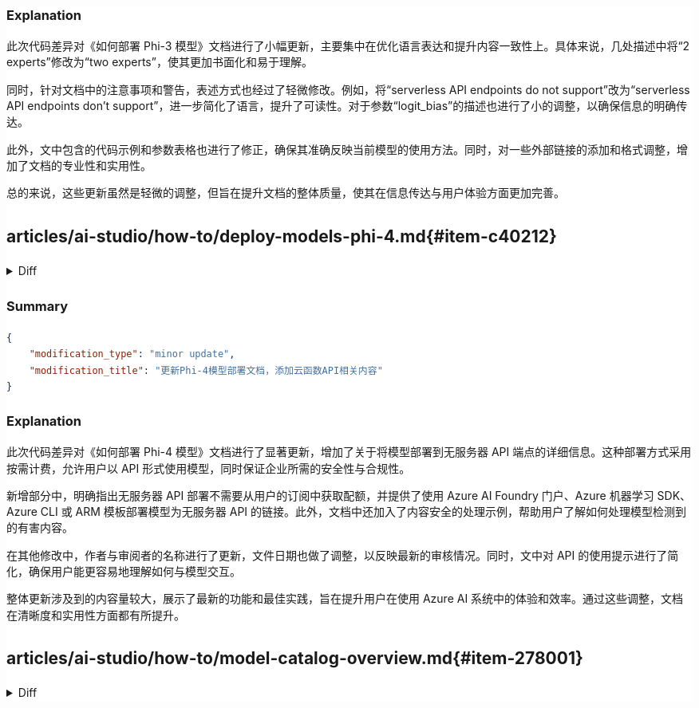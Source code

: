 ### Explanation
此次代码差异对《如何部署 Phi-3 模型》文档进行了小幅更新，主要集中在优化语言表达和提升内容一致性上。具体来说，几处描述中将“2 experts”修改为“two experts”，使其更加书面化和易于理解。

同时，针对文档中的注意事项和警告，表述方式也经过了轻微修改。例如，将“serverless API endpoints do not support”改为“serverless API endpoints don’t support”，进一步简化了语言，提升了可读性。对于参数“logit_bias”的描述也进行了小的调整，以确保信息的明确传达。

此外，文中包含的代码示例和参数表格也进行了修正，确保其准确反映当前模型的使用方法。同时，对一些外部链接的添加和格式调整，增加了文档的专业性和实用性。

总的来说，这些更新虽然是轻微的调整，但旨在提升文档的整体质量，使其在信息传达与用户体验方面更加完善。

## articles/ai-studio/how-to/deploy-models-phi-4.md{#item-c40212}

<details><summary>Diff</summary></details>

### Summary

```json
{
    "modification_type": "minor update",
    "modification_title": "更新Phi-4模型部署文档，添加云函数API相关内容"
}
```

### Explanation
此次代码差异对《如何部署 Phi-4 模型》文档进行了显著更新，增加了关于将模型部署到无服务器 API 端点的详细信息。这种部署方式采用按需计费，允许用户以 API 形式使用模型，同时保证企业所需的安全性与合规性。

新增部分中，明确指出无服务器 API 部署不需要从用户的订阅中获取配额，并提供了使用 Azure AI Foundry 门户、Azure 机器学习 SDK、Azure CLI 或 ARM 模板部署模型为无服务器 API 的链接。此外，文档中还加入了内容安全的处理示例，帮助用户了解如何处理模型检测到的有害内容。

在其他修改中，作者与审阅者的名称进行了更新，文件日期也做了调整，以反映最新的审核情况。同时，文中对 API 的使用提示进行了简化，确保用户能更容易地理解如何与模型交互。

整体更新涉及到的内容量较大，展示了最新的功能和最佳实践，旨在提升用户在使用 Azure AI 系统中的体验和效率。通过这些调整，文档在清晰度和实用性方面都有所提升。

## articles/ai-studio/how-to/model-catalog-overview.md{#item-278001}

<details>
<summary>Diff</summary>
````diff
@@ -83,7 +83,7 @@ Gretel | Not available | Gretel-Navigator
 Healthcare AI family Models | MedImageParse<BR>  MedImageInsight<BR>  CxrReportGen<BR>  Virchow<BR>  Virchow2<BR>  Prism<BR>  BiomedCLIP-PubMedBERT<BR>  microsoft-llava-med-v1.5<BR>  m42-health-llama3-med4<BR>  biomistral-biomistral-7b<BR>  microsoft-biogpt-large-pub<BR>  microsoft-biomednlp-pub<BR>  stanford-crfm-biomedlm<BR>  medicalai-clinicalbert<BR>  microsoft-biogpt<BR>  microsoft-biogpt-large<BR>  microsoft-biomednlp-pub<BR> | Not Available
 JAIS | Not available | jais-30b-chat
 Meta Llama family models | Llama-3.3-70B-Instruct<BR> Llama-3.2-3B-Instruct<BR>  Llama-3.2-1B-Instruct<BR>  Llama-3.2-1B<BR>  Llama-3.2-90B-Vision-Instruct<BR>  Llama-3.2-11B-Vision-Instruct<BR>  Llama-3.1-8B-Instruct<BR>  Llama-3.1-8B<BR>  Llama-3.1-70B-Instruct<BR>  Llama-3.1-70B<BR>  Llama-3-8B-Instruct<BR>  Llama-3-70B<BR>  Llama-3-8B<BR>  Llama-Guard-3-1B<BR>  Llama-Guard-3-8B<BR>  Llama-Guard-3-11B-Vision<BR>  Llama-2-7b<BR>  Llama-2-70b<BR>  Llama-2-7b-chat<BR>  Llama-2-13b-chat<BR>  CodeLlama-7b-hf<BR>  CodeLlama-7b-Instruct-hf<BR>  CodeLlama-34b-hf<BR>  CodeLlama-34b-Python-hf<BR>  CodeLlama-34b-Instruct-hf<BR>  CodeLlama-13b-Instruct-hf<BR>  CodeLlama-13b-Python-hf<BR>  Prompt-Guard-86M<BR>  CodeLlama-70b-hf<BR> | Llama-3.3-70B-Instruct<BR> Llama-3.2-90B-Vision-Instruct<br>  Llama-3.2-11B-Vision-Instruct<br>  Llama-3.1-8B-Instruct<br>  Llama-3.1-70B-Instruct<br>  Llama-3.1-405B-Instruct<br>  Llama-3-8B-Instruct<br>  Llama-3-70B-Instruct<br>  Llama-2-7b<br>  Llama-2-7b-chat<br>  Llama-2-70b<br>  Llama-2-70b-chat<br>  Llama-2-13b<br>  Llama-2-13b-chat<br>
-Microsoft Phi family models | Phi-3-mini-4k-Instruct <br> Phi-3-mini-128k-Instruct <br> Phi-3-small-8k-Instruct <br> Phi-3-small-128k-Instruct <br> Phi-3-medium-4k-instruct <br> Phi-3-medium-128k-instruct <br> Phi-3-vision-128k-Instruct <br> Phi-3.5-mini-Instruct <br> Phi-3.5-vision-Instruct <br> Phi-3.5-MoE-Instruct <br> Phi-4| Phi-3-mini-4k-Instruct <br> Phi-3-mini-128k-Instruct <br> Phi-3-small-8k-Instruct <br> Phi-3-small-128k-Instruct <br> Phi-3-medium-4k-instruct <br> Phi-3-medium-128k-instruct <br> <br> Phi-3.5-mini-Instruct <br> Phi-3.5-vision-Instruct <br> Phi-3.5-MoE-Instruct
````